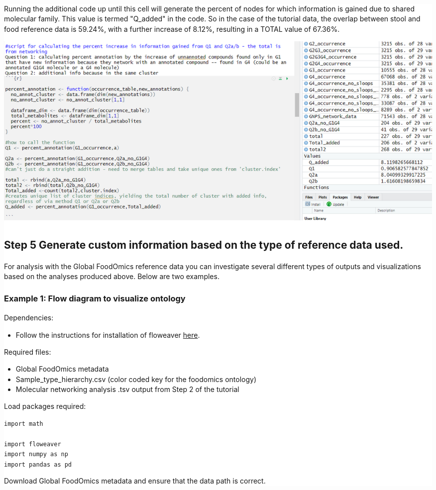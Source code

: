Running the additional code up until this cell will generate the percent of nodes for which information is gained due to shared molecular family. This value is termed "Q_added" in the code. So in the case of the tutorial data, the overlap between stool and food reference data is 59.24%, with a further increase of 8.12%, resulting in a TOTAL value of 67.36%. 

![](../img/rdd/4_7.png)

## Step 5 Generate custom information based on the type of reference data used. 

For analysis with the Global FoodOmics reference data you can investigate several different types of outputs and visualizations based on the analyses produced above. Below are two examples. 

### Example 1: Flow diagram to visualize ontology

Dependencies:
- Follow the instructions for installation of floweaver [here](https://floweaver.readthedocs.io/en/latest/installation.html).

Required files:

- Global FoodOmics metadata
- Sample_type_hierarchy.csv (color coded key for the foodomics ontology)
- Molecular networking analysis .tsv output from Step 2 of the tutorial 

Load packages required:

```
import math

import floweaver
import numpy as np
import pandas as pd
```

Download Global FoodOmics metadata and ensure that the data path is correct. 
